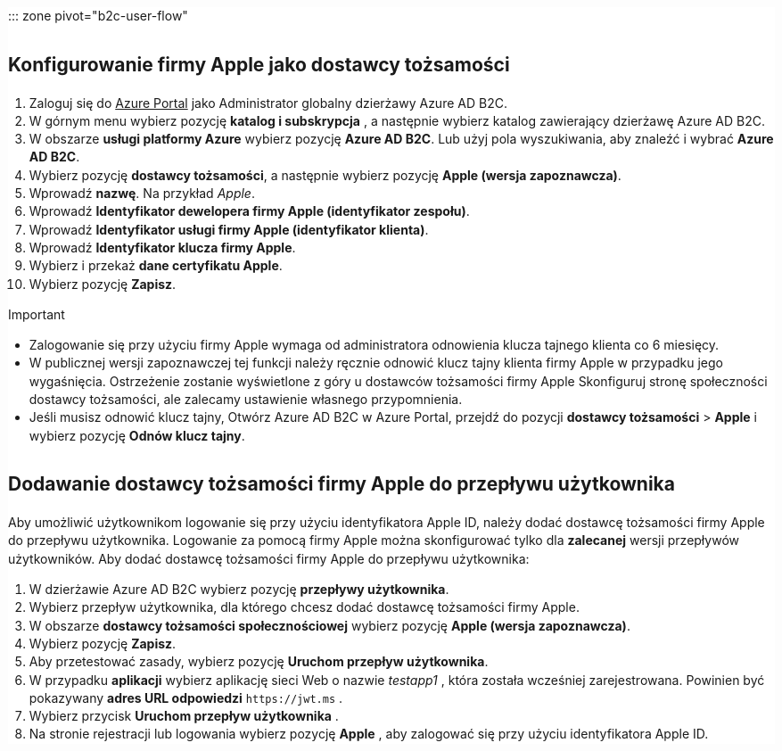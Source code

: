
::: zone pivot="b2c-user-flow"

## <a name="configure-apple-as-an-identity-provider"></a>Konfigurowanie firmy Apple jako dostawcy tożsamości

1. Zaloguj się do [Azure Portal](https://portal.azure.com/) jako Administrator globalny dzierżawy Azure AD B2C.
1. W górnym menu wybierz pozycję **katalog i subskrypcja** , a następnie wybierz katalog zawierający dzierżawę Azure AD B2C.
1. W obszarze **usługi platformy Azure** wybierz pozycję **Azure AD B2C**. Lub użyj pola wyszukiwania, aby znaleźć i wybrać **Azure AD B2C**.
1. Wybierz pozycję **dostawcy tożsamości**, a następnie wybierz pozycję **Apple (wersja zapoznawcza)**.
1. Wprowadź **nazwę**. Na przykład *Apple*.
1. Wprowadź **Identyfikator dewelopera firmy Apple (identyfikator zespołu)**.
1. Wprowadź **Identyfikator usługi firmy Apple (identyfikator klienta)**.
1. Wprowadź **Identyfikator klucza firmy Apple**.
1. Wybierz i przekaż **dane certyfikatu Apple**.
1. Wybierz pozycję **Zapisz**.


> [!IMPORTANT] 
> - Zalogowanie się przy użyciu firmy Apple wymaga od administratora odnowienia klucza tajnego klienta co 6 miesięcy. 
> - W publicznej wersji zapoznawczej tej funkcji należy ręcznie odnowić klucz tajny klienta firmy Apple w przypadku jego wygaśnięcia. Ostrzeżenie zostanie wyświetlone z góry u dostawców tożsamości firmy Apple Skonfiguruj stronę społeczności dostawcy tożsamości, ale zalecamy ustawienie własnego przypomnienia. 
> - Jeśli musisz odnowić klucz tajny, Otwórz Azure AD B2C w Azure Portal, przejdź do pozycji **dostawcy tożsamości**  >  **Apple** i wybierz pozycję **Odnów klucz tajny**.

## <a name="add-the-apple-identity-provider-to-a-user-flow"></a>Dodawanie dostawcy tożsamości firmy Apple do przepływu użytkownika

Aby umożliwić użytkownikom logowanie się przy użyciu identyfikatora Apple ID, należy dodać dostawcę tożsamości firmy Apple do przepływu użytkownika. Logowanie za pomocą firmy Apple można skonfigurować tylko dla **zalecanej** wersji przepływów użytkowników. Aby dodać dostawcę tożsamości firmy Apple do przepływu użytkownika:

1. W dzierżawie Azure AD B2C wybierz pozycję **przepływy użytkownika**.
1. Wybierz przepływ użytkownika, dla którego chcesz dodać dostawcę tożsamości firmy Apple. 
1. W obszarze **dostawcy tożsamości społecznościowej** wybierz pozycję **Apple (wersja zapoznawcza)**.
1. Wybierz pozycję **Zapisz**.
1. Aby przetestować zasady, wybierz pozycję **Uruchom przepływ użytkownika**.
1. W przypadku **aplikacji** wybierz aplikację sieci Web o nazwie *testapp1* , która została wcześniej zarejestrowana. Powinien być pokazywany **adres URL odpowiedzi** `https://jwt.ms` .
1. Wybierz przycisk **Uruchom przepływ użytkownika** .
1. Na stronie rejestracji lub logowania wybierz pozycję **Apple** , aby zalogować się przy użyciu identyfikatora Apple ID.
